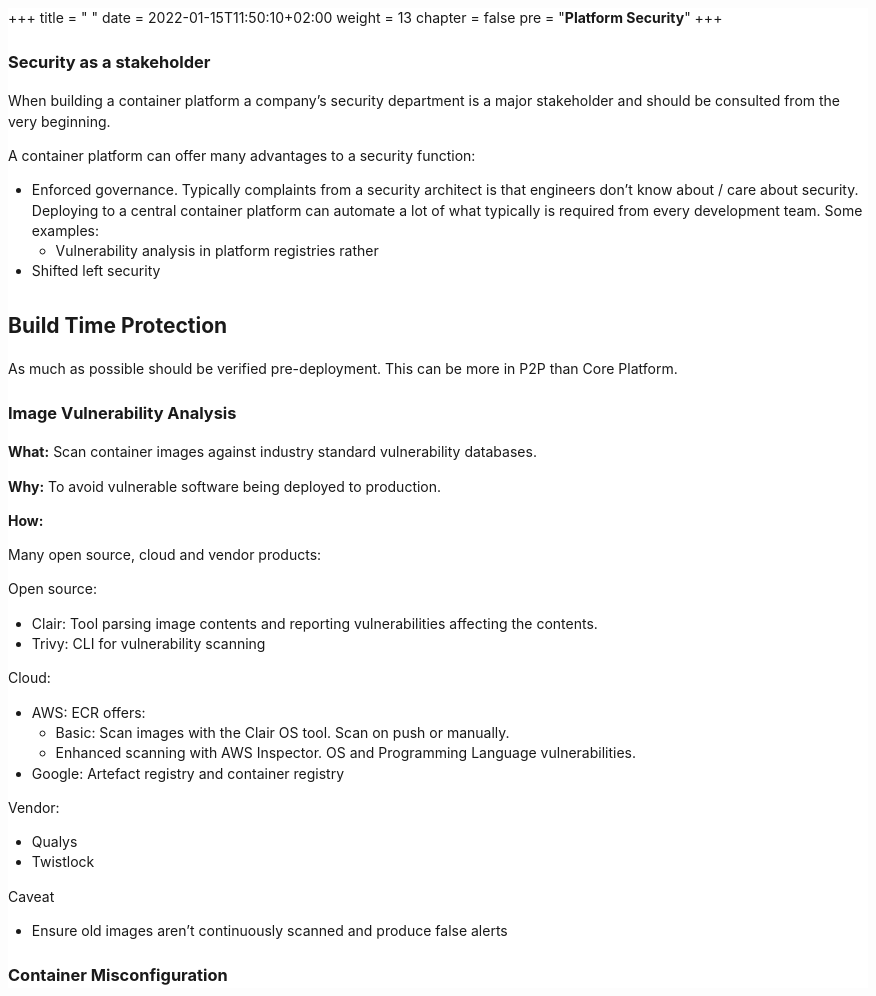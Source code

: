+++
title = " "
date = 2022-01-15T11:50:10+02:00
weight = 13
chapter = false
pre = "<b>Platform Security</b>"
+++

### Security as a stakeholder
When building a container platform a company’s security department is a major stakeholder and should be consulted from the very beginning.

A container platform can offer many advantages to a security function:

* Enforced governance. Typically complaints from a security architect is that engineers don’t know about / care about security. Deploying to a central container platform can automate a lot of what typically is required from every development team. Some examples:
  * Vulnerability analysis in platform registries rather
* Shifted left security

## Build Time Protection
As much as possible should be verified pre-deployment. This can be more in P2P than Core Platform.

### Image Vulnerability Analysis 


**What:** Scan container images against industry standard vulnerability databases.

**Why:** To avoid vulnerable software being deployed to production.

**How:** 

Many open source, cloud and vendor products:

Open source:

* Clair: Tool parsing image contents and reporting vulnerabilities affecting the contents.
* Trivy: CLI for vulnerability scanning

Cloud:

* AWS: ECR offers:
  * Basic: Scan images with the Clair OS tool. Scan on push or manually.
  * Enhanced scanning with AWS Inspector. OS and Programming Language vulnerabilities.
* Google: Artefact registry and container registry

Vendor: 

* Qualys 
* Twistlock 

Caveat

* Ensure old images aren’t continuously scanned and produce false alerts

### Container Misconfiguration 
 